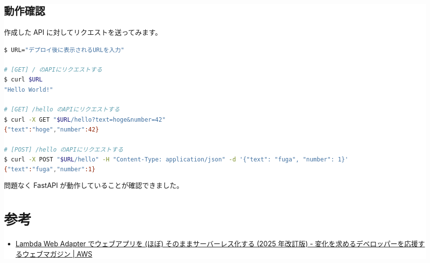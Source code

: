 ## 動作確認

作成した API に対してリクエストを送ってみます。

```sh
$ URL="デプロイ後に表示されるURLを入力"

# [GET] / のAPIにリクエストする
$ curl $URL
"Hello World!"

# [GET] /hello のAPIにリクエストする
$ curl -X GET "$URL/hello?text=hoge&number=42"
{"text":"hoge","number":42}

# [POST] /hello のAPIにリクエストする
$ curl -X POST "$URL/hello" -H "Content-Type: application/json" -d '{"text": "fuga", "number": 1}'
{"text":"fuga","number":1}
```

問題なく FastAPI が動作していることが確認できました。

# 参考

- [Lambda Web Adapter でウェブアプリを (ほぼ) そのままサーバーレス化する (2025 年改訂版) - 変化を求めるデベロッパーを応援するウェブマガジン | AWS](https://aws.amazon.com/jp/builders-flash/202301/lambda-web-adapter/)
